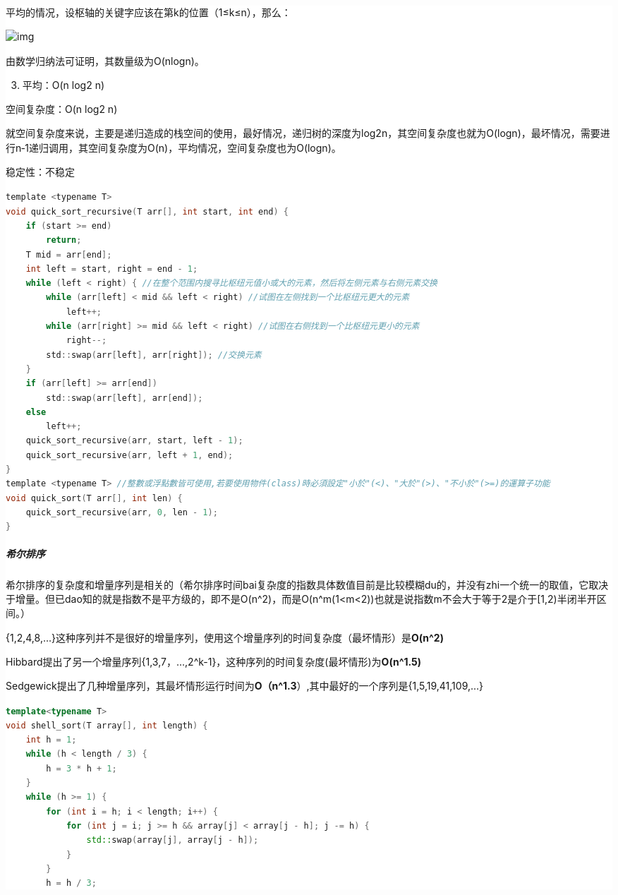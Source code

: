    平均的情况，设枢轴的关键字应该在第k的位置（1≤k≤n），那么：

   ![img](https://imgconvert.csdnimg.cn/aHR0cDovL2ltYWdlcy41MWN0by5jb20vZmlsZXMvdXBsb2FkaW1nLzIwMTEwODI2LzIyMjgwMTQ4OS5qcGc?x-oss-process=image/format,png)


   由数学归纳法可证明，其数量级为O(nlogn)。


3. 平均：O(n log2 n)

空间复杂度：O(n log2 n)

就空间复杂度来说，主要是递归造成的栈空间的使用，最好情况，递归树的深度为log2n，其空间复杂度也就为O(logn)，最坏情况，需要进行n‐1递归调用，其空间复杂度为O(n)，平均情况，空间复杂度也为O(logn)。

稳定性：不稳定

```c
template <typename T>
void quick_sort_recursive(T arr[], int start, int end) {
    if (start >= end)
        return;
    T mid = arr[end];
    int left = start, right = end - 1;
    while (left < right) { //在整个范围内搜寻比枢纽元值小或大的元素，然后将左侧元素与右侧元素交换
        while (arr[left] < mid && left < right) //试图在左侧找到一个比枢纽元更大的元素
            left++;
        while (arr[right] >= mid && left < right) //试图在右侧找到一个比枢纽元更小的元素
            right--;
        std::swap(arr[left], arr[right]); //交换元素
    }
    if (arr[left] >= arr[end])
        std::swap(arr[left], arr[end]);
    else
        left++;
    quick_sort_recursive(arr, start, left - 1);
    quick_sort_recursive(arr, left + 1, end);
}
template <typename T> //整數或浮點數皆可使用,若要使用物件(class)時必須設定"小於"(<)、"大於"(>)、"不小於"(>=)的運算子功能
void quick_sort(T arr[], int len) {
    quick_sort_recursive(arr, 0, len - 1);
}
```



##### 希尔排序

希尔排序的复杂度和增量序列是相关的（希尔排序时间bai复杂度的指数具体数值目前是比较模糊du的，并没有zhi一个统一的取值，它取决于增量。但已dao知的就是指数不是平方级的，即不是O(n^2)，而是O(n^m(1<m<2))也就是说指数m不会大于等于2是介于[1,2)半闭半开区间。）

{1,2,4,8,...}这种序列并不是很好的增量序列，使用这个增量序列的时间复杂度（最坏情形）是**O(n^2)**

Hibbard提出了另一个增量序列{1,3,7，...,2^k-1}，这种序列的时间复杂度(最坏情形)为**O(n^1.5)**

Sedgewick提出了几种增量序列，其最坏情形运行时间为**O（n^1.3**）,其中最好的一个序列是{1,5,19,41,109,...}

```c++
template<typename T>
void shell_sort(T array[], int length) {
    int h = 1;
    while (h < length / 3) {
        h = 3 * h + 1;
    }
    while (h >= 1) {
        for (int i = h; i < length; i++) {
            for (int j = i; j >= h && array[j] < array[j - h]; j -= h) {
                std::swap(array[j], array[j - h]);
            }
        }
        h = h / 3;
```